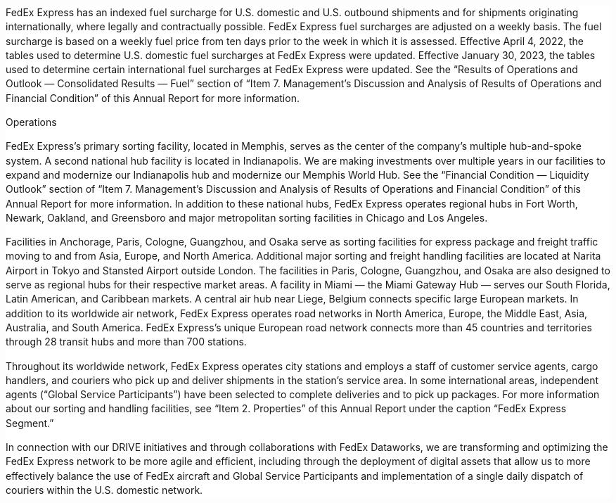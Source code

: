 FedEx Express has an indexed fuel surcharge for U.S. domestic and U.S. outbound shipments and for shipments originating internationally, where legally and
contractually possible. FedEx Express fuel surcharges are adjusted on a weekly basis. The fuel surcharge is based on a weekly fuel price from ten days prior to
the week in which it is assessed. Effective April 4, 2022, the tables used to determine U.S. domestic fuel surcharges at FedEx Express were updated. Effective
January 30, 2023, the tables used to determine certain international fuel surcharges at FedEx Express were updated. See the “Results of Operations and Outlook
— Consolidated Results — Fuel” section of “Item 7. Management’s Discussion and Analysis of Results of Operations and Financial Condition” of this Annual
Report for more information.

Operations

FedEx Express’s primary sorting facility, located in Memphis, serves as the center of the company’s multiple hub-and-spoke system. A second national hub
facility is located in Indianapolis. We are making investments over multiple years in our facilities to expand and modernize our Indianapolis hub and modernize
our Memphis World Hub. See the “Financial Condition — Liquidity Outlook” section of “Item 7. Management’s Discussion and Analysis of Results of
Operations and Financial Condition” of this Annual Report for more information. In addition to these national hubs, FedEx Express operates regional hubs in
Fort Worth, Newark, Oakland, and Greensboro and major metropolitan sorting facilities in Chicago and Los Angeles.

Facilities in Anchorage, Paris, Cologne, Guangzhou, and Osaka serve as sorting facilities for express package and freight traffic moving to and from Asia,
Europe, and North America. Additional major sorting and freight handling facilities are located at Narita Airport in Tokyo and Stansted Airport outside London.
The facilities in Paris, Cologne, Guangzhou, and Osaka are also designed to serve as regional hubs for their respective market areas. A facility in Miami — the
Miami Gateway Hub — serves our South Florida, Latin American, and Caribbean markets. A central air hub near Liege, Belgium connects specific large
European markets. In addition to its worldwide air network, FedEx Express operates road networks in North America, Europe, the Middle East, Asia, Australia,
and South America. FedEx Express’s unique European road network connects more than 45 countries and territories through 28 transit hubs and more than 700
stations.

Throughout its worldwide network, FedEx Express operates city stations and employs a staff of customer service agents, cargo handlers, and couriers who pick
up and deliver shipments in the station’s service area. In some international areas, independent agents (“Global Service Participants”) have been selected to
complete deliveries and to pick up packages. For more information about our sorting and handling facilities, see “Item 2. Properties” of this Annual Report
under the caption “FedEx Express Segment.”

In connection with our DRIVE initiatives and through collaborations with FedEx Dataworks, we are transforming and optimizing the FedEx Express network to
be more agile and efficient, including through the deployment of digital assets that allow us to more effectively balance the use of FedEx aircraft and Global
Service Participants and implementation of a single daily dispatch of couriers within the U.S. domestic network.
